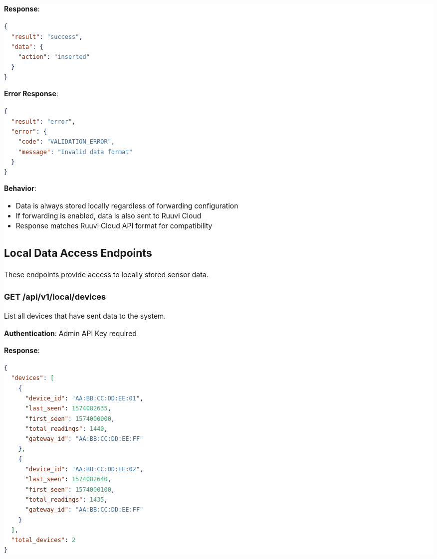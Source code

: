 **Response**:
```json
{
  "result": "success",
  "data": {
    "action": "inserted"
  }
}
```

**Error Response**:
```json
{
  "result": "error",
  "error": {
    "code": "VALIDATION_ERROR",
    "message": "Invalid data format"
  }
}
```

**Behavior**:
- Data is always stored locally regardless of forwarding configuration
- If forwarding is enabled, data is also sent to Ruuvi Cloud
- Response matches Ruuvi Cloud API format for compatibility

## Local Data Access Endpoints

These endpoints provide access to locally stored sensor data.

### GET /api/v1/local/devices

List all devices that have sent data to the system.

**Authentication**: Admin API Key required

**Response**:
```json
{
  "devices": [
    {
      "device_id": "AA:BB:CC:DD:EE:01",
      "last_seen": 1574082635,
      "first_seen": 1574000000,
      "total_readings": 1440,
      "gateway_id": "AA:BB:CC:DD:EE:FF"
    },
    {
      "device_id": "AA:BB:CC:DD:EE:02", 
      "last_seen": 1574082640,
      "first_seen": 1574000100,
      "total_readings": 1435,
      "gateway_id": "AA:BB:CC:DD:EE:FF"
    }
  ],
  "total_devices": 2
}
```
